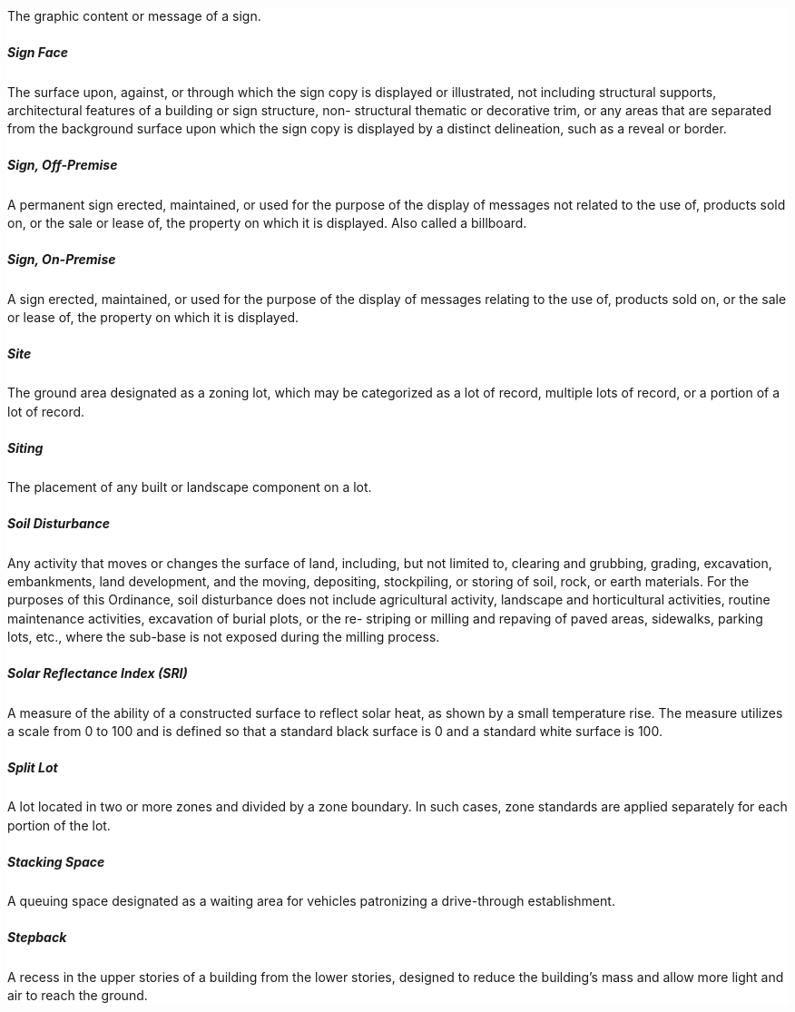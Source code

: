 The graphic content or message of a sign.

##### Sign Face

The surface upon, against, or through which the sign copy is displayed or illustrated, not including structural supports, architectural features of a building or sign structure, non-
structural thematic or decorative trim, or any areas that are separated from the background surface upon which the sign copy is displayed by a distinct delineation, such as a reveal or border.

##### Sign, Off-Premise

A permanent sign erected, maintained, or used for the purpose of the display of messages not related to the use of, products sold on, or the sale or lease of, the property on which it is displayed. Also called a billboard.

##### Sign, On-Premise

A sign erected, maintained, or used for the purpose of the display of messages relating to the use of, products sold on, or the sale or lease of, the property on which it is displayed.

##### Site

The ground area designated as a zoning lot, which may be categorized as a lot of record, multiple lots of record, or a portion of a lot of record.

##### Siting

The placement of any built or landscape component on a lot.

##### Soil Disturbance

Any activity that moves or changes the surface of land, including, but not limited to, clearing and grubbing, grading, excavation, embankments, land development, and the moving, depositing, stockpiling, or storing of soil, rock, or earth materials. For the purposes of this Ordinance, soil disturbance does not include agricultural activity, landscape and horticultural activities, routine maintenance activities, excavation of burial plots, or the re- striping or milling and repaving of paved areas, sidewalks, parking lots, etc., where the sub-base is not exposed during the milling process.

##### Solar Reflectance Index (SRI)

A measure of the ability of a constructed surface to reflect solar
heat, as shown by a small temperature rise. The measure utilizes a scale from 0 to 100 and is defined so that a standard black surface is 0 and a standard white surface is 100.

##### Split Lot

A lot located in two or more zones and divided by a zone boundary. In such cases, zone standards are applied separately for each portion of the lot.

##### Stacking Space

A queuing space designated as a waiting area for vehicles patronizing a drive-through establishment.

##### Stepback

A recess in the upper stories of a building from the lower stories, designed to reduce the building’s mass and allow more light and air to reach the ground.

